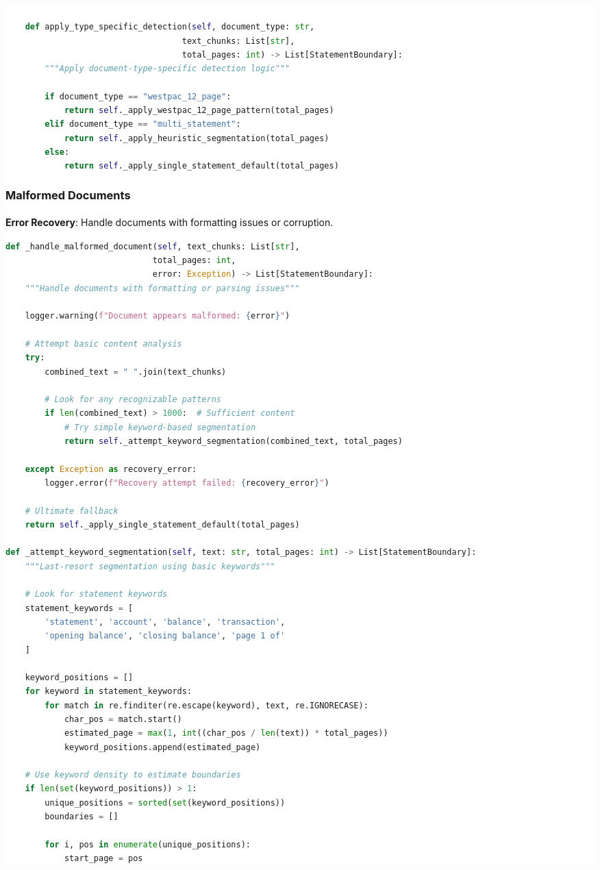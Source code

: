 ```python
    
    def apply_type_specific_detection(self, document_type: str, 
                                    text_chunks: List[str], 
                                    total_pages: int) -> List[StatementBoundary]:
        """Apply document-type-specific detection logic"""
        
        if document_type == "westpac_12_page":
            return self._apply_westpac_12_page_pattern(total_pages)
        elif document_type == "multi_statement":
            return self._apply_heuristic_segmentation(total_pages)
        else:
            return self._apply_single_statement_default(total_pages)
```

### Malformed Documents

**Error Recovery**: Handle documents with formatting issues or corruption.

```python
def _handle_malformed_document(self, text_chunks: List[str], 
                              total_pages: int, 
                              error: Exception) -> List[StatementBoundary]:
    """Handle documents with formatting or parsing issues"""
    
    logger.warning(f"Document appears malformed: {error}")
    
    # Attempt basic content analysis
    try:
        combined_text = " ".join(text_chunks)
        
        # Look for any recognizable patterns
        if len(combined_text) > 1000:  # Sufficient content
            # Try simple keyword-based segmentation
            return self._attempt_keyword_segmentation(combined_text, total_pages)
        
    except Exception as recovery_error:
        logger.error(f"Recovery attempt failed: {recovery_error}")
    
    # Ultimate fallback
    return self._apply_single_statement_default(total_pages)

def _attempt_keyword_segmentation(self, text: str, total_pages: int) -> List[StatementBoundary]:
    """Last-resort segmentation using basic keywords"""
    
    # Look for statement keywords
    statement_keywords = [
        'statement', 'account', 'balance', 'transaction',
        'opening balance', 'closing balance', 'page 1 of'
    ]
    
    keyword_positions = []
    for keyword in statement_keywords:
        for match in re.finditer(re.escape(keyword), text, re.IGNORECASE):
            char_pos = match.start()
            estimated_page = max(1, int((char_pos / len(text)) * total_pages))
            keyword_positions.append(estimated_page)
    
    # Use keyword density to estimate boundaries
    if len(set(keyword_positions)) > 1:
        unique_positions = sorted(set(keyword_positions))
        boundaries = []
        
        for i, pos in enumerate(unique_positions):
            start_page = pos
```